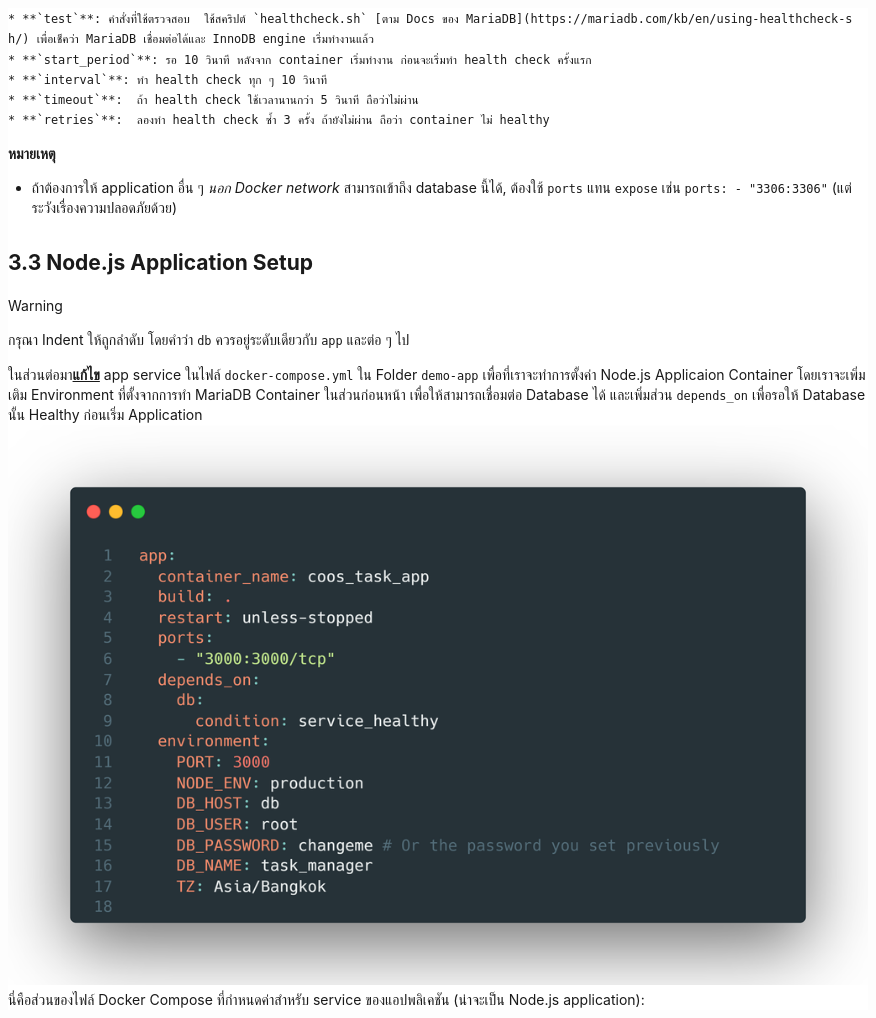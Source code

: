     * **`test`**: คำสั่งที่ใช้ตรวจสอบ  ใช้สคริปต์ `healthcheck.sh` [ตาม Docs ของ MariaDB](https://mariadb.com/kb/en/using-healthcheck-sh/) เพื่อเช็คว่า MariaDB เชื่อมต่อได้และ InnoDB engine เริ่มทำงานแล้ว
    * **`start_period`**: รอ 10 วินาที หลังจาก container เริ่มทำงาน ก่อนจะเริ่มทำ health check ครั้งแรก
    * **`interval`**: ทำ health check ทุก ๆ 10 วินาที
    * **`timeout`**:  ถ้า health check ใช้เวลานานกว่า 5 วินาที ถือว่าไม่ผ่าน 
    * **`retries`**:  ลองทำ health check ซ้ำ 3 ครั้ง ถ้ายังไม่ผ่าน ถือว่า container ไม่ healthy

**หมายเหตุ**

*   ถ้าต้องการให้ application อื่น ๆ *นอก Docker network* สามารถเข้าถึง database นี้ได้, ต้องใช้ `ports` แทน `expose`  เช่น `ports: - "3306:3306"` (แต่ระวังเรื่องความปลอดภัยด้วย)

## 3.3 Node.js Application Setup

> [!WARNING]
> กรุณา Indent ให้ถูกลำดับ โดยคำว่า `db` ควรอยู่ระดับเดียวกับ `app` และต่อ ๆ ไป

ในส่วนต่อมา<u>**แก้ไข**</u> app service ในไฟล์ `docker-compose.yml` ใน Folder `demo-app` เพื่อที่เราจะทำการตั้งค่า Node.js Applicaion Container โดยเราจะเพิ่มเติม Environment ที่ตั้งจากการทำ MariaDB Container ในส่วนก่อนหน้า เพื่อให้สามารถเชื่อมต่อ Database ได้ และเพิ่มส่วน `depends_on` เพื่อรอให้ Database นั้น Healthy ก่อนเริ่ม Application<br/>
![alt text](./image/compose-node.png)
นี่คือส่วนของไฟล์ Docker Compose ที่กำหนดค่าสำหรับ service ของแอปพลิเคชัน (น่าจะเป็น Node.js application):
